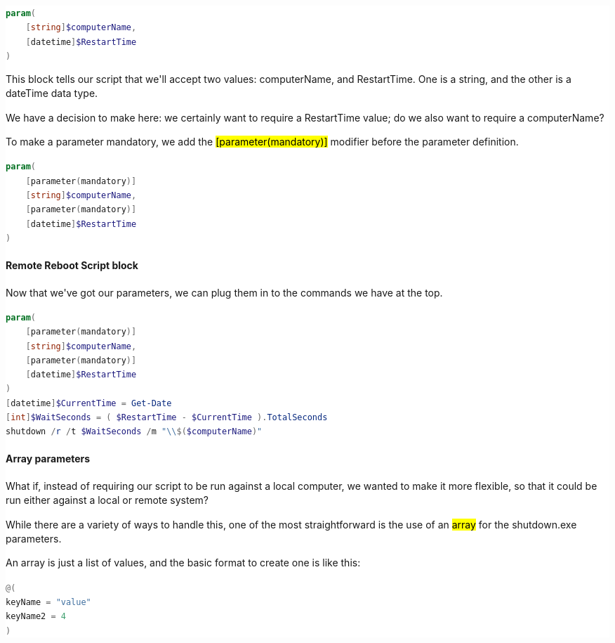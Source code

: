 ```powershell
param(
    [string]$computerName,
    [datetime]$RestartTime
)
```

This block tells our script that we'll accept two values: computerName, and RestartTime.  One is a string, and the other is a dateTime data type.

We have a decision to make here: we certainly want to require a RestartTime value; do we also want to require a computerName?

To make a parameter mandatory, we add the <mark>[parameter(mandatory)]</mark> modifier before the parameter definition.

```powershell
param(
    [parameter(mandatory)]
    [string]$computerName,
    [parameter(mandatory)]
    [datetime]$RestartTime
)
```

#### Remote Reboot Script block

Now that we've got our parameters, we can plug them in to the commands we have at the top.

```powershell
param(
    [parameter(mandatory)]
    [string]$computerName,
    [parameter(mandatory)]
    [datetime]$RestartTime
)
[datetime]$CurrentTime = Get-Date
[int]$WaitSeconds = ( $RestartTime - $CurrentTime ).TotalSeconds
shutdown /r /t $WaitSeconds /m "\\$($computerName)"
```

#### Array parameters

What if, instead of requiring our script to be run against a local computer, we wanted to make it more flexible, so that it could be run either against a local or remote system?

While there are a variety of ways to handle this, one of the most straightforward is the use of an <mark>array</mark> for the shutdown.exe parameters.

An array is just a list of values, and the basic format to create one is like this:

```powershell
@(
keyName = "value"
keyName2 = 4
)
```

